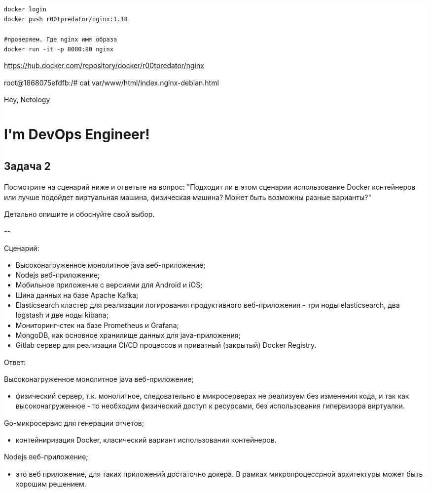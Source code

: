 ```
docker login
docker push r00tpredator/nginx:1.18 

#проверяем. Где nginx имя образа
docker run -it -p 8080:80 nginx
```
https://hub.docker.com/repository/docker/r00tpredator/nginx




root@1868075efdfb:/# cat var/www/html/index.nginx-debian.html
<html> 
<head>
Hey, Netology 
</head> 
<body> 
<h1>I'm DevOps Engineer!</h1>
</body>


## Задача 2

Посмотрите на сценарий ниже и ответьте на вопрос:
"Подходит ли в этом сценарии использование Docker контейнеров или лучше подойдет виртуальная машина, физическая машина? Может быть возможны разные варианты?"

Детально опишите и обоснуйте свой выбор.

--

Сценарий:

- Высоконагруженное монолитное java веб-приложение;
- Nodejs веб-приложение;
- Мобильное приложение c версиями для Android и iOS;
- Шина данных на базе Apache Kafka;
- Elasticsearch кластер для реализации логирования продуктивного веб-приложения - три ноды elasticsearch, два logstash и две ноды kibana;
- Мониторинг-стек на базе Prometheus и Grafana;
- MongoDB, как основное хранилище данных для java-приложения;
- Gitlab сервер для реализации CI/CD процессов и приватный (закрытый) Docker Registry.


Ответ:

Высоконагруженное монолитное java веб-приложение;
 - физический сервер, т.к. монолитное, следовательно в микросерверах не реализуем без изменения кода, и так как высоконагруженное -  то необходим физический доступ к ресурсами, без использования гипервизора виртуалки.

Go-микросервис для генерации отчетов;
 - контейниризация Docker, класический вариант использования контейнеров.
 
Nodejs веб-приложение;
 - это веб приложение, для таких приложений достаточно докера.
   В рамках микропроцессрной архитектуры может быть хорошим решением. 
 